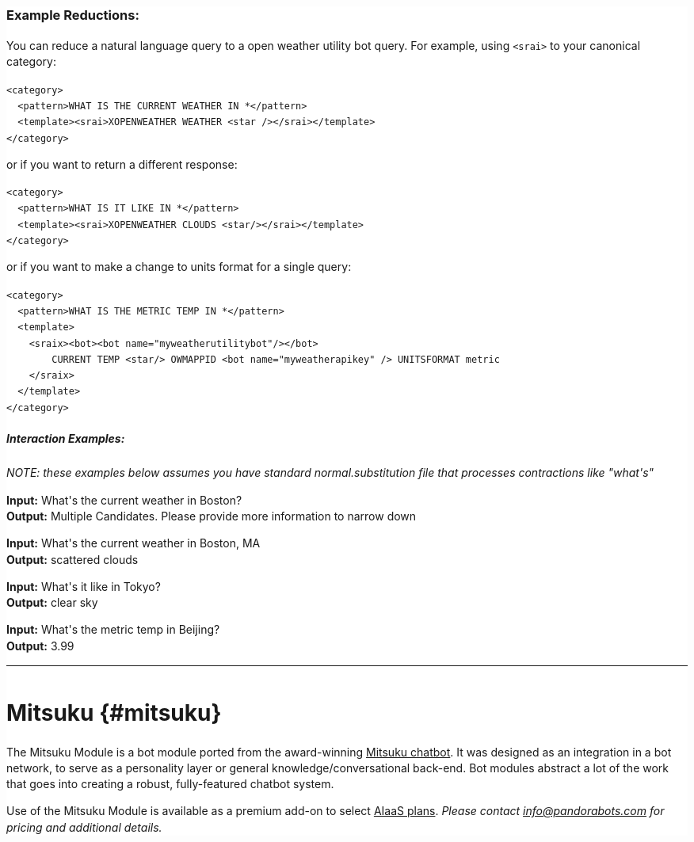 ### Example Reductions: ###

You can reduce a natural language query to a open weather utility bot query. For example, using `<srai>` to your canonical category:

    <category>
      <pattern>WHAT IS THE CURRENT WEATHER IN *</pattern>
      <template><srai>XOPENWEATHER WEATHER <star /></srai></template>
    </category>

or if you want to return a different response:

    <category>
      <pattern>WHAT IS IT LIKE IN *</pattern>
      <template><srai>XOPENWEATHER CLOUDS <star/></srai></template>
    </category>

or if you want to make a change to units format for a single query:

    <category>
      <pattern>WHAT IS THE METRIC TEMP IN *</pattern>
      <template>
        <sraix><bot><bot name="myweatherutilitybot"/></bot>
			CURRENT TEMP <star/> OWMAPPID <bot name="myweatherapikey" /> UNITSFORMAT metric
		</sraix>
      </template>
    </category>

##### Interaction Examples: #####
*NOTE: these examples below assumes  you have standard normal.substitution file that processes contractions like "what's"*

**Input:** What's the current weather in Boston?  
**Output:** Multiple Candidates. Please provide more information to narrow down  

**Input:** What's the current weather in Boston, MA  
**Output:** scattered clouds  

**Input:** What's it like in Tokyo?  
**Output:** clear sky  

**Input:** What's the metric temp in Beijing?  
**Output:** 3.99  

___

# Mitsuku {#mitsuku}

The Mitsuku Module is a bot module ported from the award-winning [Mitsuku chatbot](http://www.mitsuku.com/). It was designed as an integration in a bot network, to serve as a personality layer or general knowledge/conversational back-end. Bot modules abstract a lot of the work that goes into creating a robust, fully-featured chatbot system.

Use of the Mitsuku Module is available as a premium add-on to select [AIaaS plans](https://developer.pandorabots.com/#plans). *Please contact [info@pandorabots.com](info@pandorabots.com) for pricing and additional details.*
